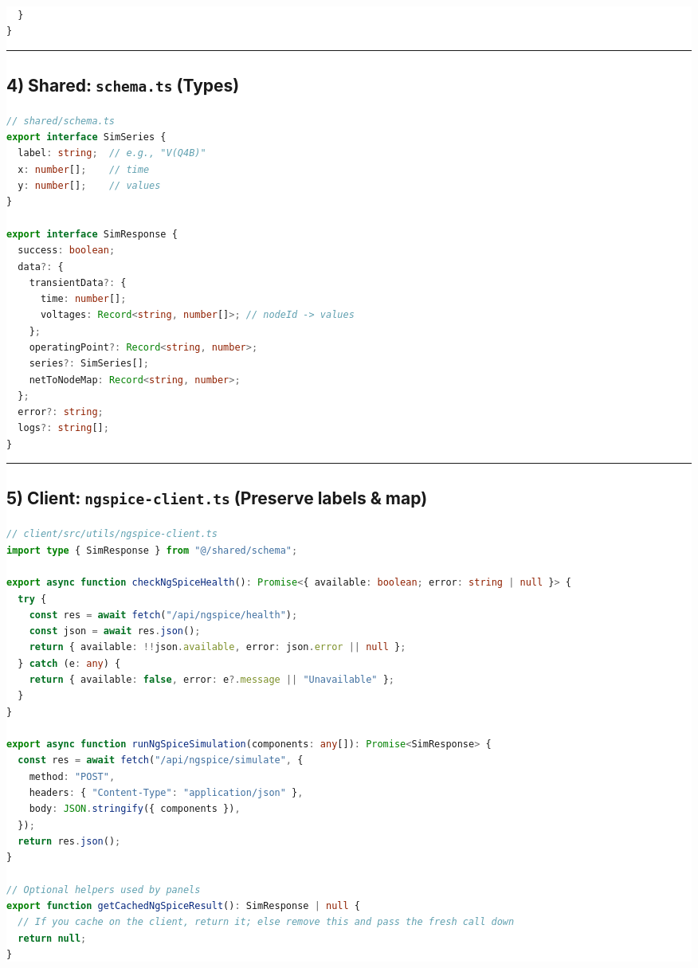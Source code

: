 ```ts
  }
}
```

---

## 4) Shared: `schema.ts` (Types)

```ts
// shared/schema.ts
export interface SimSeries {
  label: string;  // e.g., "V(Q4B)"
  x: number[];    // time
  y: number[];    // values
}

export interface SimResponse {
  success: boolean;
  data?: {
    transientData?: {
      time: number[];
      voltages: Record<string, number[]>; // nodeId -> values
    };
    operatingPoint?: Record<string, number>;
    series?: SimSeries[];
    netToNodeMap: Record<string, number>;
  };
  error?: string;
  logs?: string[];
}
```

---

## 5) Client: `ngspice-client.ts` (Preserve labels & map)

```ts
// client/src/utils/ngspice-client.ts
import type { SimResponse } from "@/shared/schema";

export async function checkNgSpiceHealth(): Promise<{ available: boolean; error: string | null }> {
  try {
    const res = await fetch("/api/ngspice/health");
    const json = await res.json();
    return { available: !!json.available, error: json.error || null };
  } catch (e: any) {
    return { available: false, error: e?.message || "Unavailable" };
  }
}

export async function runNgSpiceSimulation(components: any[]): Promise<SimResponse> {
  const res = await fetch("/api/ngspice/simulate", {
    method: "POST",
    headers: { "Content-Type": "application/json" },
    body: JSON.stringify({ components }),
  });
  return res.json();
}

// Optional helpers used by panels
export function getCachedNgSpiceResult(): SimResponse | null {
  // If you cache on the client, return it; else remove this and pass the fresh call down
  return null;
}
```